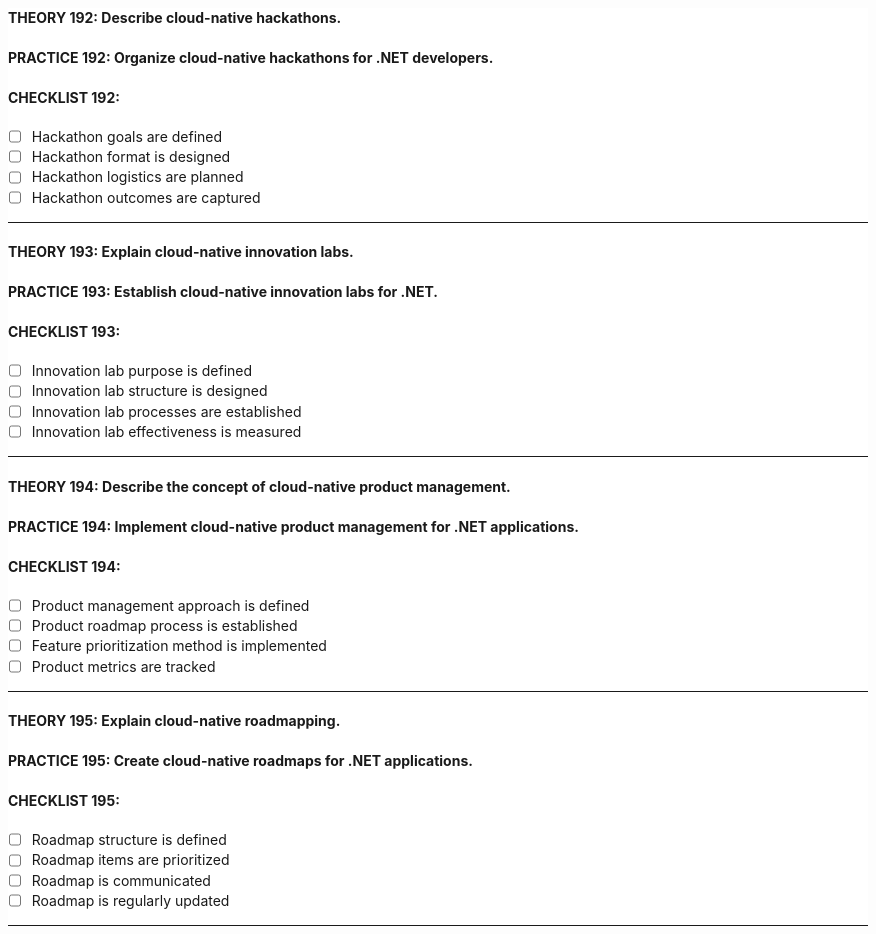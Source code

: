 
#### THEORY 192: Describe cloud-native hackathons.

#### PRACTICE 192: Organize cloud-native hackathons for .NET developers.

#### CHECKLIST 192:

- [ ] Hackathon goals are defined
- [ ] Hackathon format is designed
- [ ] Hackathon logistics are planned
- [ ] Hackathon outcomes are captured

---

#### THEORY 193: Explain cloud-native innovation labs.

#### PRACTICE 193: Establish cloud-native innovation labs for .NET.

#### CHECKLIST 193:

- [ ] Innovation lab purpose is defined
- [ ] Innovation lab structure is designed
- [ ] Innovation lab processes are established
- [ ] Innovation lab effectiveness is measured

---

#### THEORY 194: Describe the concept of cloud-native product management.

#### PRACTICE 194: Implement cloud-native product management for .NET applications.

#### CHECKLIST 194:

- [ ] Product management approach is defined
- [ ] Product roadmap process is established
- [ ] Feature prioritization method is implemented
- [ ] Product metrics are tracked

---

#### THEORY 195: Explain cloud-native roadmapping.

#### PRACTICE 195: Create cloud-native roadmaps for .NET applications.

#### CHECKLIST 195:

- [ ] Roadmap structure is defined
- [ ] Roadmap items are prioritized
- [ ] Roadmap is communicated
- [ ] Roadmap is regularly updated

---